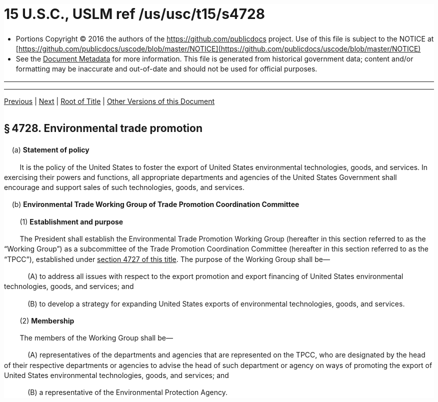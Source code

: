 ---
---

# 15 U.S.C., USLM ref /us/usc/t15/s4728

* Portions Copyright © 2016 the authors of the https://github.com/publicdocs project.
  Use of this file is subject to the NOTICE at [https://github.com/publicdocs/uscode/blob/master/NOTICE](https://github.com/publicdocs/uscode/blob/master/NOTICE)
* See the [Document Metadata](././../../../../..//README.md) for more information.
  This file is generated from historical government data; content and/or formatting may be inaccurate and out-of-date and should not be used for official purposes.

----------
----------

[Previous](./../../../../..//us/usc/t15/ch73/schIII/m__us_usc_t15_s4727a.md) | [Next](./../../../../..//us/usc/t15/ch73/schIII/m__us_usc_t15_s4729.md) | [Root of Title](./../../../../../) | [Other Versions of this Document](https://publicdocs.github.io/go/links?ns=uslm&ref=%2Fus%2Fusc%2Ft15%2Fs4728)

## § 4728. Environmental trade promotion

    (a) __Statement of policy__ 

        It is the policy of the United States to foster the export of United States environmental technologies, goods, and services. In exercising their powers and functions, all appropriate departments and agencies of the United States Government shall encourage and support sales of such technologies, goods, and services.

    (b) __Environmental Trade Working Group of Trade Promotion Coordination Committee__ 

        (1) __Establishment and purpose__ 

        The President shall establish the Environmental Trade Promotion Working Group (hereafter in this section referred to as the “Working Group”) as a subcommittee of the Trade Promotion Coordination Committee (hereafter in this section referred to as the “TPCC”), established under [section 4727 of this title][/us/usc/t15/s4727]. The purpose of the Working Group shall be—

            (A) to address all issues with respect to the export promotion and export financing of United States environmental technologies, goods, and services; and

            (B) to develop a strategy for expanding United States exports of environmental technologies, goods, and services.

        (2) __Membership__ 

        The members of the Working Group shall be—

            (A) representatives of the departments and agencies that are represented on the TPCC, who are designated by the head of their respective departments or agencies to advise the head of such department or agency on ways of promoting the export of United States environmental technologies, goods, and services; and

            (B) a representative of the Environmental Protection Agency.


[/us/usc/t15/s4727]: https://publicdocs.github.io/go/links?ns=uslm&ref=%2Fus%2Fusc%2Ft15%2Fs4727
[/us/usc/t15/s4721/b/8]: https://publicdocs.github.io/go/links?ns=uslm&ref=%2Fus%2Fusc%2Ft15%2Fs4721%2Fb%2F8
[/us/pl/100/418/s2313]: https://publicdocs.github.io/go/links?ns=uslm&ref=%2Fus%2Fpl%2F100%2F418%2Fs2313
[/us/pl/102/429/s204/a]: https://publicdocs.github.io/go/links?ns=uslm&ref=%2Fus%2Fpl%2F102%2F429%2Fs204%2Fa
[/us/stat/106/2202]: https://publicdocs.github.io/go/links?ns=uslm&ref=%2Fus%2Fstat%2F106%2F2202
[/us/pl/103/392/s402]: https://publicdocs.github.io/go/links?ns=uslm&ref=%2Fus%2Fpl%2F103%2F392%2Fs402
[/us/stat/108/4099]: https://publicdocs.github.io/go/links?ns=uslm&ref=%2Fus%2Fstat%2F108%2F4099
[/us/usc/t15/s4721]: https://publicdocs.github.io/go/links?ns=uslm&ref=%2Fus%2Fusc%2Ft15%2Fs4721
[/us/pl/103/392/s402/a]: https://publicdocs.github.io/go/links?ns=uslm&ref=%2Fus%2Fpl%2F103%2F392%2Fs402%2Fa
[/us/pl/103/392/s402/b]: https://publicdocs.github.io/go/links?ns=uslm&ref=%2Fus%2Fpl%2F103%2F392%2Fs402%2Fb
[/us/pl/102/429/s204/b]: https://publicdocs.github.io/go/links?ns=uslm&ref=%2Fus%2Fpl%2F102%2F429%2Fs204%2Fb